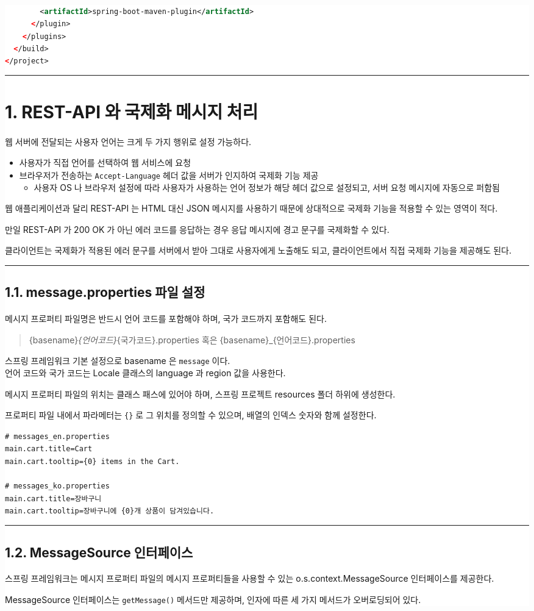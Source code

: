 ```xml
        <artifactId>spring-boot-maven-plugin</artifactId>
      </plugin>
    </plugins>
  </build>
</project>
```

---

# 1. REST-API 와 국제화 메시지 처리

웹 서버에 전달되는 사용자 언어는 크게 두 가지 행위로 설정 가능하다.
- 사용자가 직접 언어를 선택하여 웹 서비스에 요청
- 브라우저가 전송하는 `Accept-Language` 헤더 값을 서버가 인지하여 국제화 기능 제공
  - 사용자 OS 나 브라우저 설정에 따라 사용자가 사용하는 언어 정보가 해당 헤더 값으로 설정되고, 서버 요청 메시지에 자동으로 퍼함됨

웹 애플리케이션과 달리 REST-API 는 HTML 대신 JSON 메시지를 사용하기 때문에 상대적으로 국제화 기능을 적용할 수 있는 영역이 적다.  

만일 REST-API 가 200 OK 가 아닌 에러 코드를 응답하는 경우 응답 메시지에 경고 문구를 국제화할 수 있다.

클라이언트는 국제화가 적용된 에러 문구를 서버에서 받아 그대로 사용자에게 노출해도 되고, 클라이언트에서 직접 국제화 기능을 제공해도 된다.

---

## 1.1. message.properties 파일 설정

메시지 프로퍼티 파일명은 반드시 언어 코드를 포함해야 하며, 국가 코드까지 포함해도 된다.    

> {basename}_{언어코드}_{국가코드}.properties 혹은 {basename}_{언어코드}.properties 

스프링 프레임워크 기본 설정으로 basename 은 `message` 이다.  
언어 코드와 국가 코드는 Locale 클래스의 language 과 region 값을 사용한다.

메시지 프로퍼티 파일의 위치는 클래스 패스에 있어야 하며, 스프링 프로젝트 resources 폴더 하위에 생성한다.

프로퍼티 파일 내에서 파라메터는 `{}` 로 그 위치를 정의할 수 있으며, 배열의 인덱스 숫자와 함께 설정한다.

```properties
# messages_en.properties
main.cart.title=Cart
main.cart.tooltip={0} items in the Cart.

# messages_ko.properties
main.cart.title=장바구니
main.cart.tooltip=장바구니에 {0}개 상품이 담겨있습니다.
```

---

## 1.2. MessageSource 인터페이스

스프링 프레임워크는 메시지 프로퍼티 파일의 메시지 프로퍼티들을 사용할 수 있는 o.s.context.MessageSource 인터페이스를 제공한다.

MessageSource 인터페이스는 `getMessage()` 메서드만 제공하며, 인자에 따른 세 가지 메서드가 오버로딩되어 있다.
